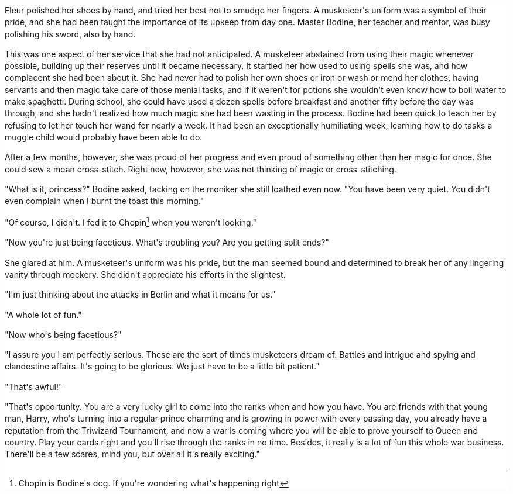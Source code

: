 
Fleur polished her shoes by hand, and tried her best not to smudge her
fingers. A musketeer's uniform was a symbol of their pride, and she had
been taught the importance of its upkeep from day one. Master Bodine,
her teacher and mentor, was busy polishing his sword, also by hand.

This was one aspect of her service that she had not anticipated. A
musketeer abstained from using their magic whenever possible, building
up their reserves until it became necessary. It startled her how used to
using spells she was, and how complacent she had been about it. She had
never had to polish her own shoes or iron or wash or mend her clothes,
having servants and then magic take care of those menial tasks, and if
it weren't for potions she wouldn't even know how to boil water to make
spaghetti. During school, she could have used a dozen spells before
breakfast and another fifty before the day was through, and she hadn't
realized how much magic she had been wasting in the process. Bodine had
been quick to teach her by refusing to let her touch her wand for nearly
a week. It had been an exceptionally humiliating week, learning how to
do tasks a muggle child would probably have been able to do.

After a few months, however, she was proud of her progress and even
proud of something other than her magic for once. She could sew a mean
cross-stitch. Right now, however, she was not thinking of magic or
cross-stitching.

"What is it, princess?" Bodine asked, tacking on the moniker she still
loathed even now. "You have been very quiet. You didn't even complain
when I burnt the toast this morning."

"Of course, I didn't. I fed it to Chopin[^95-1] when you weren't looking."

"Now you're just being facetious. What's troubling you? Are you getting
split ends?"

She glared at him. A musketeer's uniform was his pride, but the man
seemed bound and determined to break her of any lingering vanity through
mockery. She didn't appreciate his efforts in the slightest.

"I'm just thinking about the attacks in Berlin and what it means for
us."

"A whole lot of fun."

"Now who's being facetious?"

"I assure you I am perfectly serious. These are the sort of times
musketeers dream of. Battles and intrigue and spying and clandestine
affairs. It's going to be glorious. We just have to be a little bit
patient."

"That's awful!"

"That's opportunity. You are a very lucky girl to come into the ranks
when and how you have. You are friends with that young man, Harry, who's
turning into a regular prince charming and is growing in power with
every passing day, you already have a reputation from the Triwizard
Tournament, and now a war is coming where you will be able to prove
yourself to Queen and country. Play your cards right and you'll rise
through the ranks in no time. Besides, it really is a lot of fun this
whole war business. There'll be a few scares, mind you, but over all
it's really exciting."


[^95-1]: Chopin is Bodine's dog. If you're wondering what's happening right